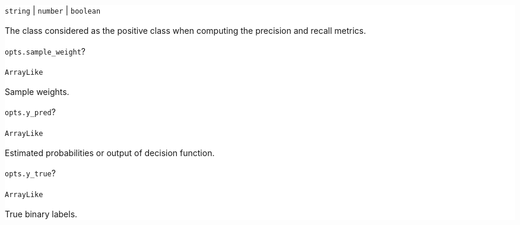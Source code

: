 `string` \| `number` \| `boolean`

</td>
<td>

The class considered as the positive class when computing the precision and recall metrics.

</td>
</tr>
<tr>
<td>

`opts.sample_weight`?

</td>
<td>

`ArrayLike`

</td>
<td>

Sample weights.

</td>
</tr>
<tr>
<td>

`opts.y_pred`?

</td>
<td>

`ArrayLike`

</td>
<td>

Estimated probabilities or output of decision function.

</td>
</tr>
<tr>
<td>

`opts.y_true`?

</td>
<td>

`ArrayLike`

</td>
<td>

True binary labels.

</td>
</tr>
</tbody>
</table>

